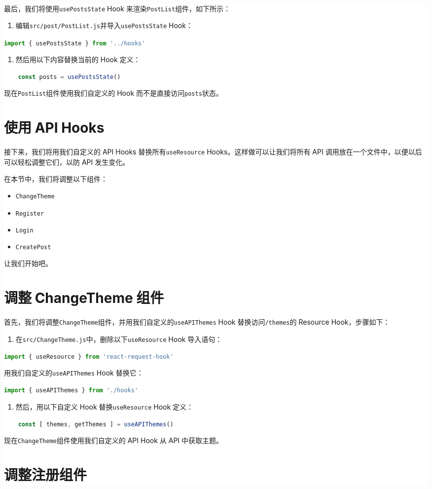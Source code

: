 最后，我们将使用`usePostsState` Hook 来渲染`PostList`组件，如下所示：

1.  编辑`src/post/PostList.js`并导入`usePostsState` Hook：

```jsx
import { usePostsState } from '../hooks'
```

1.  然后用以下内容替换当前的 Hook 定义：

```jsx
    const posts = usePostsState()
```

现在`PostList`组件使用我们自定义的 Hook 而不是直接访问`posts`状态。

# 使用 API Hooks

接下来，我们将用我们自定义的 API Hooks 替换所有`useResource` Hooks。这样做可以让我们将所有 API 调用放在一个文件中，以便以后可以轻松调整它们，以防 API 发生变化。

在本节中，我们将调整以下组件：

+   `ChangeTheme`

+   `Register`

+   `Login`

+   `CreatePost`

让我们开始吧。

# 调整 ChangeTheme 组件

首先，我们将调整`ChangeTheme`组件，并用我们自定义的`useAPIThemes` Hook 替换访问`/themes`的 Resource Hook，步骤如下：

1.  在`src/ChangeTheme.js`中，删除以下`useResource` Hook 导入语句：

```jsx
import { useResource } from 'react-request-hook'
```

用我们自定义的`useAPIThemes` Hook 替换它：

```jsx
import { useAPIThemes } from './hooks'
```

1.  然后，用以下自定义 Hook 替换`useResource` Hook 定义：

```jsx
    const [ themes, getThemes ] = useAPIThemes()
```

现在`ChangeTheme`组件使用我们自定义的 API Hook 从 API 中获取主题。

# 调整注册组件
